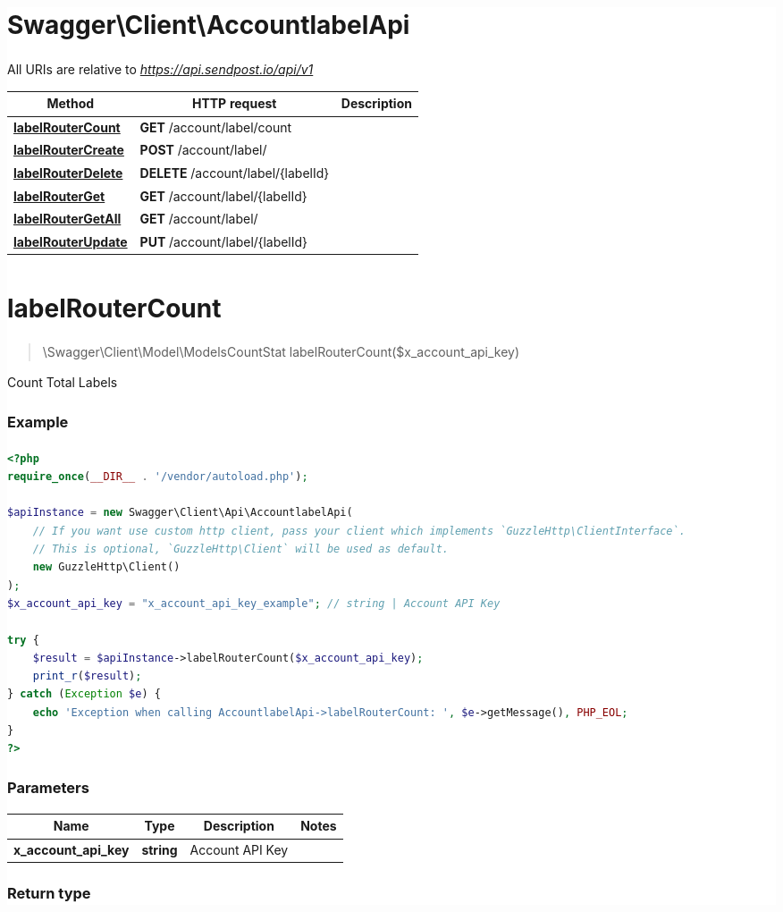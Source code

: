 # Swagger\Client\AccountlabelApi

All URIs are relative to *https://api.sendpost.io/api/v1*

Method | HTTP request | Description
------------- | ------------- | -------------
[**labelRouterCount**](AccountlabelApi.md#labelRouterCount) | **GET** /account/label/count | 
[**labelRouterCreate**](AccountlabelApi.md#labelRouterCreate) | **POST** /account/label/ | 
[**labelRouterDelete**](AccountlabelApi.md#labelRouterDelete) | **DELETE** /account/label/{labelId} | 
[**labelRouterGet**](AccountlabelApi.md#labelRouterGet) | **GET** /account/label/{labelId} | 
[**labelRouterGetAll**](AccountlabelApi.md#labelRouterGetAll) | **GET** /account/label/ | 
[**labelRouterUpdate**](AccountlabelApi.md#labelRouterUpdate) | **PUT** /account/label/{labelId} | 


# **labelRouterCount**
> \Swagger\Client\Model\ModelsCountStat labelRouterCount($x_account_api_key)



Count Total Labels

### Example
```php
<?php
require_once(__DIR__ . '/vendor/autoload.php');

$apiInstance = new Swagger\Client\Api\AccountlabelApi(
    // If you want use custom http client, pass your client which implements `GuzzleHttp\ClientInterface`.
    // This is optional, `GuzzleHttp\Client` will be used as default.
    new GuzzleHttp\Client()
);
$x_account_api_key = "x_account_api_key_example"; // string | Account API Key

try {
    $result = $apiInstance->labelRouterCount($x_account_api_key);
    print_r($result);
} catch (Exception $e) {
    echo 'Exception when calling AccountlabelApi->labelRouterCount: ', $e->getMessage(), PHP_EOL;
}
?>
```

### Parameters

Name | Type | Description  | Notes
------------- | ------------- | ------------- | -------------
 **x_account_api_key** | **string**| Account API Key |

### Return type
